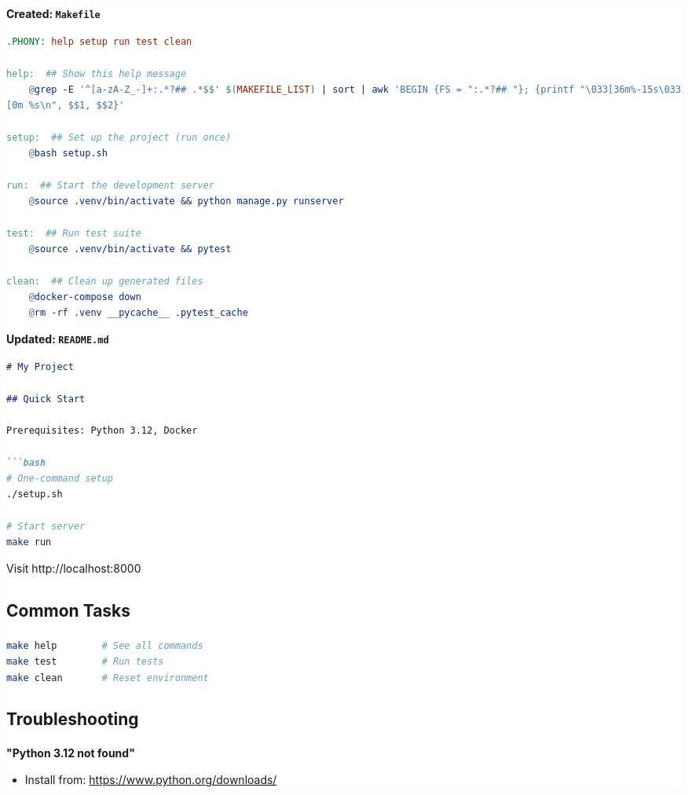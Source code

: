 **Created: `Makefile`**
```makefile
.PHONY: help setup run test clean

help:  ## Show this help message
	@grep -E '^[a-zA-Z_-]+:.*?## .*$$' $(MAKEFILE_LIST) | sort | awk 'BEGIN {FS = ":.*?## "}; {printf "\033[36m%-15s\033[0m %s\n", $$1, $$2}'

setup:  ## Set up the project (run once)
	@bash setup.sh

run:  ## Start the development server
	@source .venv/bin/activate && python manage.py runserver

test:  ## Run test suite
	@source .venv/bin/activate && pytest

clean:  ## Clean up generated files
	@docker-compose down
	@rm -rf .venv __pycache__ .pytest_cache
```

**Updated: `README.md`**
```markdown
# My Project

## Quick Start

Prerequisites: Python 3.12, Docker

```bash
# One-command setup
./setup.sh

# Start server
make run
```

Visit http://localhost:8000

## Common Tasks

```bash
make help        # See all commands
make test        # Run tests
make clean       # Reset environment
```

## Troubleshooting

**"Python 3.12 not found"**
- Install from: https://www.python.org/downloads/
